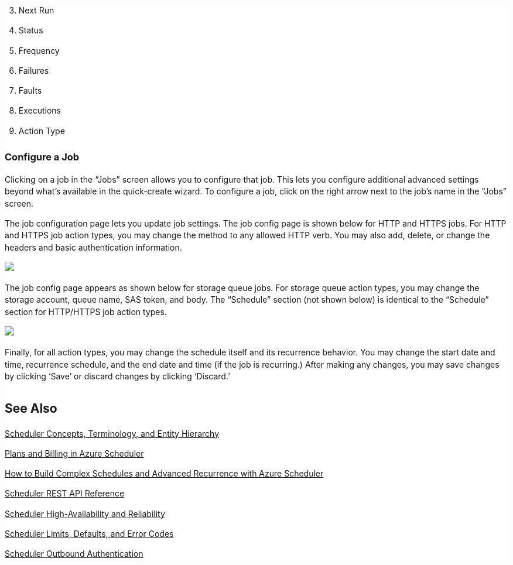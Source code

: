 3.  Next Run  

4.  Status  

5.  Frequency  

6.  Failures  

7.  Faults  

8.  Executions  

9.  Action Type  

### Configure a Job

Clicking on a job in the “Jobs” screen allows you to configure that job. This lets you configure additional advanced settings beyond what’s available in the quick-create wizard. To configure a job, click on the right arrow next to the job’s name in the “Jobs” screen.

The job configuration page lets you update job settings. The job config page is shown below for HTTP and HTTPS jobs. For HTTP and HTTPS job action types, you may change the method to any allowed HTTP verb. You may also add, delete, or change the headers and basic authentication information.

![][14]

The job config page appears as shown below for storage queue jobs. For storage queue action types, you may change the storage account, queue name, SAS token, and body. The “Schedule” section (not shown below) is identical to the “Schedule” section for HTTP/HTTPS job action types.

![][15]

Finally, for all action types, you may change the schedule itself and its recurrence behavior. You may change the start date and time, recurrence schedule, and the end date and time (if the job is recurring.) After making any changes, you may save changes by clicking ‘Save’ or discard changes by clicking ‘Discard.’

## See Also

 [Scheduler Concepts, Terminology, and Entity Hierarchy](scheduler-concepts-terms.md)
 
 [Plans and Billing in Azure Scheduler](scheduler-plans-billing.md)
 
 [How to Build Complex Schedules and Advanced Recurrence with Azure Scheduler](scheduler-advanced-complexity.md)
 
 [Scheduler REST API Reference](https://msdn.microsoft.com/library/dn528946)   
 
 [Scheduler High-Availability and Reliability](scheduler-high-availability-reliability.md)
 
 [Scheduler Limits, Defaults, and Error Codes](scheduler-limits-defaults-errors.md)
 
 [Scheduler Outbound Authentication](scheduler-outbound-authentication.md)
 

 
[1]: ./media/scheduler-get-started-portal/scheduler-get-started-portal001.png
[2]: ./media/scheduler-get-started-portal/scheduler-get-started-portal002.png
[3]: ./media/scheduler-get-started-portal/scheduler-get-started-portal003.png
[4]: ./media/scheduler-get-started-portal/scheduler-get-started-portal004.png
[5]: ./media/scheduler-get-started-portal/scheduler-get-started-portal005.png
[6]: ./media/scheduler-get-started-portal/scheduler-get-started-portal006.png
[7]: ./media/scheduler-get-started-portal/scheduler-get-started-portal007.png
[8]: ./media/scheduler-get-started-portal/scheduler-get-started-portal008.png
[9]: ./media/scheduler-get-started-portal/scheduler-get-started-portal009.png
[10]: ./media/scheduler-get-started-portal/scheduler-get-started-portal010.png
[11]: ./media/scheduler-get-started-portal/scheduler-get-started-portal011.png
[12]: ./media/scheduler-get-started-portal/scheduler-get-started-portal012.png
[13]: ./media/scheduler-get-started-portal/scheduler-get-started-portal013.png
[14]: ./media/scheduler-get-started-portal/scheduler-get-started-portal014.png
[15]: ./media/scheduler-get-started-portal/scheduler-get-started-portal015.png